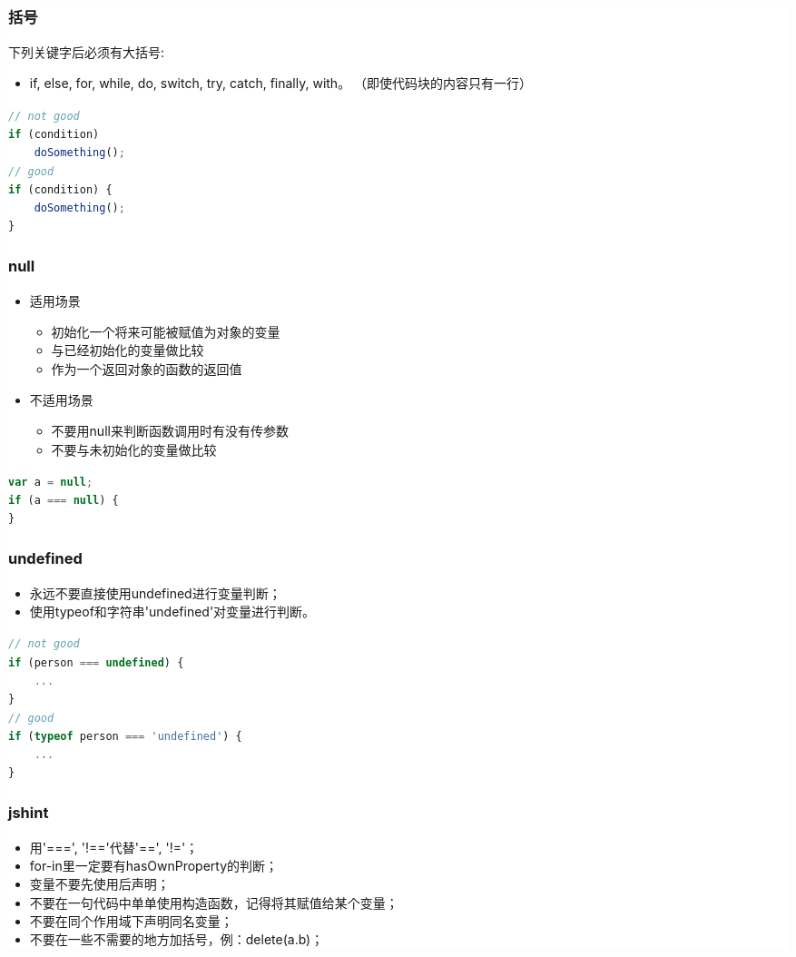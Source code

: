 ### 括号

下列关键字后必须有大括号:

- if, else, for, while, do, switch, try, catch, finally, with。
 （即使代码块的内容只有一行）

```javascript
// not good
if (condition)
    doSomething();
// good
if (condition) {
    doSomething();
}
```

### null

- 适用场景
  - 初始化一个将来可能被赋值为对象的变量
  - 与已经初始化的变量做比较
  - 作为一个返回对象的函数的返回值

- 不适用场景
  - 不要用null来判断函数调用时有没有传参数
  - 不要与未初始化的变量做比较

```javascript
var a = null;
if (a === null) {
}
```

### undefined

- 永远不要直接使用undefined进行变量判断；
- 使用typeof和字符串'undefined'对变量进行判断。

```javascript
// not good
if (person === undefined) {
    ...
}
// good
if (typeof person === 'undefined') {
    ...
}
```

### jshint
- 用'===', '!=='代替'==', '!='；
- for-in里一定要有hasOwnProperty的判断；
- 变量不要先使用后声明；
- 不要在一句代码中单单使用构造函数，记得将其赋值给某个变量；
- 不要在同个作用域下声明同名变量；
- 不要在一些不需要的地方加括号，例：delete(a.b)；
